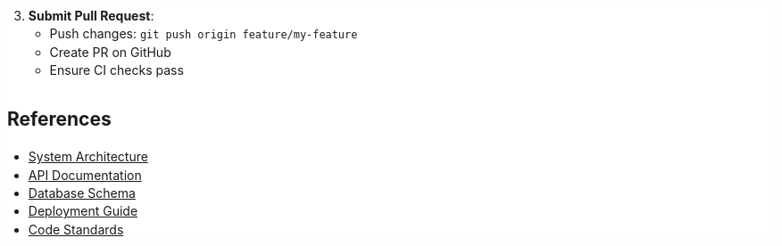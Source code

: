 3. **Submit Pull Request**:
   - Push changes: `git push origin feature/my-feature`
   - Create PR on GitHub
   - Ensure CI checks pass

## References

- [System Architecture](../architecture/system-overview.md)
- [API Documentation](../api/api-reference.md)
- [Database Schema](../database/schema.md)
- [Deployment Guide](../operations/deployment-guide.md)
- [Code Standards](../code-standards/coding-guidelines.md)
